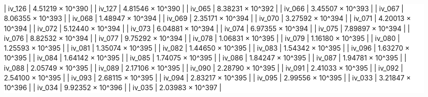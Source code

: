 | iv_126 | 4.51219 × 10^390 |
| iv_127 | 4.81546 × 10^390 |
| iv_065 | 8.38231 × 10^392 |
| iv_066 | 3.45507 × 10^393 |
| iv_067 | 8.06355 × 10^393 |
| iv_068 | 1.48947 × 10^394 |
| iv_069 | 2.35171 × 10^394 |
| iv_070 | 3.27592 × 10^394 |
| iv_071 | 4.20013 × 10^394 |
| iv_072 | 5.12440 × 10^394 |
| iv_073 | 6.04881 × 10^394 |
| iv_074 | 6.97355 × 10^394 |
| iv_075 | 7.89897 × 10^394 |
| iv_076 | 8.82532 × 10^394 |
| iv_077 | 9.75292 × 10^394 |
| iv_078 | 1.06831 × 10^395 |
| iv_079 | 1.16180 × 10^395 |
| iv_080 | 1.25593 × 10^395 |
| iv_081 | 1.35074 × 10^395 |
| iv_082 | 1.44650 × 10^395 |
| iv_083 | 1.54342 × 10^395 |
| iv_096 | 1.63270 × 10^395 |
| iv_084 | 1.64142 × 10^395 |
| iv_085 | 1.74075 × 10^395 |
| iv_086 | 1.84247 × 10^395 |
| iv_087 | 1.94781 × 10^395 |
| iv_088 | 2.05749 × 10^395 |
| iv_089 | 2.17106 × 10^395 |
| iv_090 | 2.28790 × 10^395 |
| iv_091 | 2.41033 × 10^395 |
| iv_092 | 2.54100 × 10^395 |
| iv_093 | 2.68115 × 10^395 |
| iv_094 | 2.83217 × 10^395 |
| iv_095 | 2.99556 × 10^395 |
| iv_033 | 3.21847 × 10^396 |
| iv_034 | 9.92352 × 10^396 |
| iv_035 | 2.03983 × 10^397 |